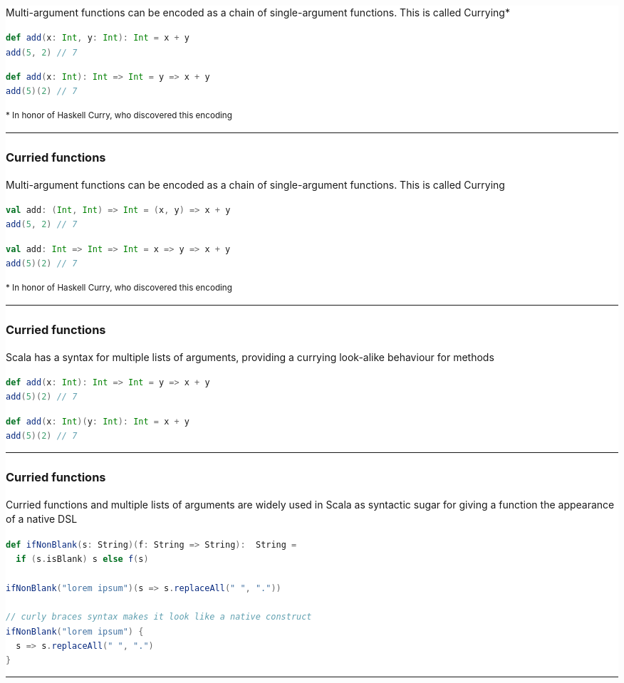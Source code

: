 Multi-argument functions can be encoded as a chain of single-argument
functions. This is called Currying*

```scala
def add(x: Int, y: Int): Int = x + y
add(5, 2) // 7
```

```scala
def add(x: Int): Int => Int = y => x + y
add(5)(2) // 7
```

<small>* In honor of Haskell Curry, who discovered this encoding</small>

---

### Curried functions

Multi-argument functions can be encoded as a chain of single-argument
functions. This is called Currying

```scala
val add: (Int, Int) => Int = (x, y) => x + y
add(5, 2) // 7
```

```scala
val add: Int => Int => Int = x => y => x + y
add(5)(2) // 7
```

<small>* In honor of Haskell Curry, who discovered this encoding</small>

---

### Curried functions

Scala has a syntax for multiple lists of arguments, providing a currying
look-alike behaviour for methods

```scala
def add(x: Int): Int => Int = y => x + y
add(5)(2) // 7
```

```scala
def add(x: Int)(y: Int): Int = x + y
add(5)(2) // 7
```

---

### Curried functions

Curried functions and multiple lists of arguments are widely used in Scala as
syntactic sugar for giving a function the appearance of a native DSL

```scala
def ifNonBlank(s: String)(f: String => String):  String =
  if (s.isBlank) s else f(s)

ifNonBlank("lorem ipsum")(s => s.replaceAll(" ", "."))

// curly braces syntax makes it look like a native construct
ifNonBlank("lorem ipsum") {
  s => s.replaceAll(" ", ".")
}
```

---
